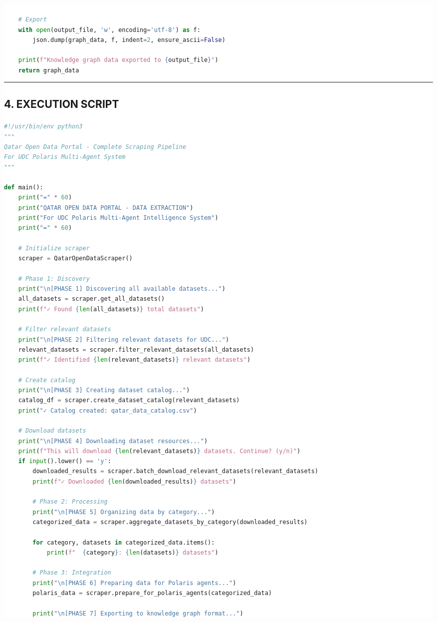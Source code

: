 ```python
    
    # Export
    with open(output_file, 'w', encoding='utf-8') as f:
        json.dump(graph_data, f, indent=2, ensure_ascii=False)
    
    print(f"Knowledge graph data exported to {output_file}")
    return graph_data
```

---

## 4. EXECUTION SCRIPT

```python
#!/usr/bin/env python3
"""
Qatar Open Data Portal - Complete Scraping Pipeline
For UDC Polaris Multi-Agent System
"""

def main():
    print("=" * 60)
    print("QATAR OPEN DATA PORTAL - DATA EXTRACTION")
    print("For UDC Polaris Multi-Agent Intelligence System")
    print("=" * 60)
    
    # Initialize scraper
    scraper = QatarOpenDataScraper()
    
    # Phase 1: Discovery
    print("\n[PHASE 1] Discovering all available datasets...")
    all_datasets = scraper.get_all_datasets()
    print(f"✓ Found {len(all_datasets)} total datasets")
    
    # Filter relevant datasets
    print("\n[PHASE 2] Filtering relevant datasets for UDC...")
    relevant_datasets = scraper.filter_relevant_datasets(all_datasets)
    print(f"✓ Identified {len(relevant_datasets)} relevant datasets")
    
    # Create catalog
    print("\n[PHASE 3] Creating dataset catalog...")
    catalog_df = scraper.create_dataset_catalog(relevant_datasets)
    print("✓ Catalog created: qatar_data_catalog.csv")
    
    # Download datasets
    print("\n[PHASE 4] Downloading dataset resources...")
    print(f"This will download {len(relevant_datasets)} datasets. Continue? (y/n)")
    if input().lower() == 'y':
        downloaded_results = scraper.batch_download_relevant_datasets(relevant_datasets)
        print(f"✓ Downloaded {len(downloaded_results)} datasets")
        
        # Phase 2: Processing
        print("\n[PHASE 5] Organizing data by category...")
        categorized_data = scraper.aggregate_datasets_by_category(downloaded_results)
        
        for category, datasets in categorized_data.items():
            print(f"  {category}: {len(datasets)} datasets")
        
        # Phase 3: Integration
        print("\n[PHASE 6] Preparing data for Polaris agents...")
        polaris_data = scraper.prepare_for_polaris_agents(categorized_data)
        
        print("\n[PHASE 7] Exporting to knowledge graph format...")
```